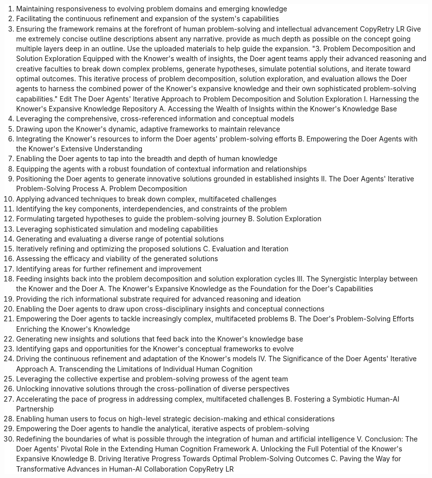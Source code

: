 1. Maintaining responsiveness to evolving problem domains and emerging knowledge
2. Facilitating the continuous refinement and expansion of the system's capabilities
3. Ensuring the framework remains at the forefront of human problem-solving and intellectual advancement
CopyRetry
LR
Give me extremely concise outline descriptions absent any narrative. provide as much depth as possible on the concept going multiple layers deep in an outline. Use the uploaded materials to help guide the expansion. "3. Problem Decomposition and Solution Exploration
Equipped with the Knower's wealth of insights, the Doer agent teams apply their advanced reasoning and creative faculties to break down complex problems, generate hypotheses, simulate potential solutions, and iterate toward optimal outcomes. This iterative process of problem decomposition, solution exploration, and evaluation allows the Doer agents to harness the combined power of the Knower's expansive knowledge and their own sophisticated problem-solving capabilities."
Edit
The Doer Agents' Iterative Approach to Problem Decomposition and Solution Exploration
I. Harnessing the Knower's Expansive Knowledge Repository
A. Accessing the Wealth of Insights within the Knower's Knowledge Base
1. Leveraging the comprehensive, cross-referenced information and conceptual models
2. Drawing upon the Knower's dynamic, adaptive frameworks to maintain relevance
3. Integrating the Knower's resources to inform the Doer agents' problem-solving efforts
B. Empowering the Doer Agents with the Knower's Extensive Understanding
1. Enabling the Doer agents to tap into the breadth and depth of human knowledge
2. Equipping the agents with a robust foundation of contextual information and relationships
3. Positioning the Doer agents to generate innovative solutions grounded in established insights
II. The Doer Agents' Iterative Problem-Solving Process
A. Problem Decomposition
1. Applying advanced techniques to break down complex, multifaceted challenges
2. Identifying the key components, interdependencies, and constraints of the problem
3. Formulating targeted hypotheses to guide the problem-solving journey
B. Solution Exploration
1. Leveraging sophisticated simulation and modeling capabilities
2. Generating and evaluating a diverse range of potential solutions
3. Iteratively refining and optimizing the proposed solutions
C. Evaluation and Iteration
1. Assessing the efficacy and viability of the generated solutions
2. Identifying areas for further refinement and improvement
3. Feeding insights back into the problem decomposition and solution exploration cycles
III. The Synergistic Interplay between the Knower and the Doer
A. The Knower's Expansive Knowledge as the Foundation for the Doer's Capabilities
1. Providing the rich informational substrate required for advanced reasoning and ideation
2. Enabling the Doer agents to draw upon cross-disciplinary insights and conceptual connections
3. Empowering the Doer agents to tackle increasingly complex, multifaceted problems
B. The Doer's Problem-Solving Efforts Enriching the Knower's Knowledge
1. Generating new insights and solutions that feed back into the Knower's knowledge base
2. Identifying gaps and opportunities for the Knower's conceptual frameworks to evolve
3. Driving the continuous refinement and adaptation of the Knower's models
IV. The Significance of the Doer Agents' Iterative Approach
A. Transcending the Limitations of Individual Human Cognition
1. Leveraging the collective expertise and problem-solving prowess of the agent team
2. Unlocking innovative solutions through the cross-pollination of diverse perspectives
3. Accelerating the pace of progress in addressing complex, multifaceted challenges
B. Fostering a Symbiotic Human-AI Partnership
1. Enabling human users to focus on high-level strategic decision-making and ethical considerations
2. Empowering the Doer agents to handle the analytical, iterative aspects of problem-solving
3. Redefining the boundaries of what is possible through the integration of human and artificial intelligence
V. Conclusion: The Doer Agents' Pivotal Role in the Extending Human Cognition Framework
A. Unlocking the Full Potential of the Knower's Expansive Knowledge
B. Driving Iterative Progress Towards Optimal Problem-Solving Outcomes
C. Paving the Way for Transformative Advances in Human-AI Collaboration
CopyRetry
LR